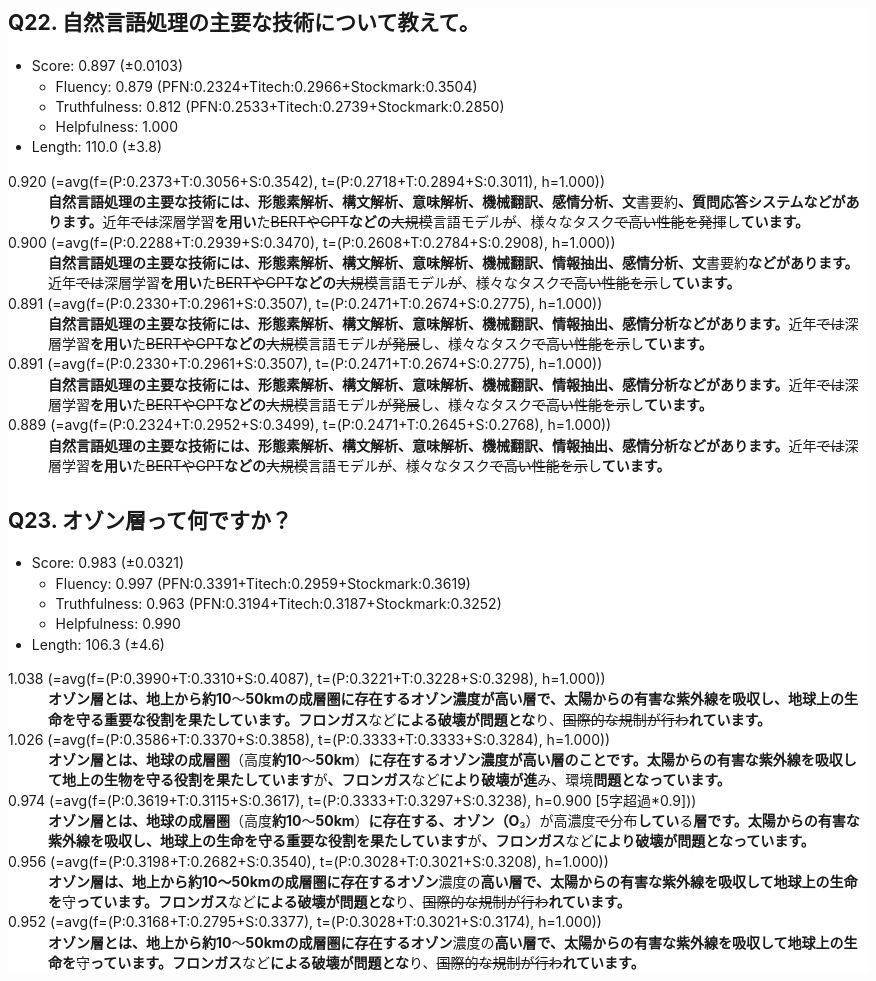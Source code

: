 ## <a name="Q22"></a>Q22. 自然言語処理の主要な技術について教えて。

- Score: 0.897 (±0.0103)
  - Fluency: 0.879 (PFN:0.2324+Titech:0.2966+Stockmark:0.3504)
  - Truthfulness: 0.812 (PFN:0.2533+Titech:0.2739+Stockmark:0.2850)
  - Helpfulness: 1.000
- Length: 110.0 (±3.8)

<dl>
<dt>0.920 (=avg(f=(P:0.2373+T:0.3056+S:0.3542), t=(P:0.2718+T:0.2894+S:0.3011), h=1.000))</dt>
<dd><b>自然言語処理の主要な技術には、形態素解析、構文解析、意味解析、機械翻訳、感情分析、文</b>書要約<b>、質問応答システムなどがあります。</b>近年<s>では</s>深層学習<b>を用い</b>た<s>BERTやGPT</s><b>などの</b><s>大規模</s>言語モデル<s>が</s>、様々なタスク<s>で高い性能を発揮</s>し<b>ています。</b></dd>
<dt>0.900 (=avg(f=(P:0.2288+T:0.2939+S:0.3470), t=(P:0.2608+T:0.2784+S:0.2908), h=1.000))</dt>
<dd><b>自然言語処理の主要な技術には、形態素解析、構文解析、意味解析、機械翻訳、情報抽出、感情分析、文</b>書要約<b>などがあります。</b>近年<s>では</s>深層学習<b>を用い</b>た<s>BERTやGPT</s><b>などの</b><s>大規模</s>言語モデル<s>が</s>、様々なタスク<s>で高い性能を示</s>し<b>ています。</b></dd>
<dt>0.891 (=avg(f=(P:0.2330+T:0.2961+S:0.3507), t=(P:0.2471+T:0.2674+S:0.2775), h=1.000))</dt>
<dd><b>自然言語処理の主要な技術には、形態素解析、構文解析、意味解析、機械翻訳、情報抽出、感情分析などがあります。</b>近年<s>では</s>深層学習<b>を用い</b>た<s>BERTやGPT</s><b>などの</b><s>大規模</s>言語モデル<s>が発展</s>し、様々なタスク<s>で高い性能を示</s>し<b>ています。</b></dd>
<dt>0.891 (=avg(f=(P:0.2330+T:0.2961+S:0.3507), t=(P:0.2471+T:0.2674+S:0.2775), h=1.000))</dt>
<dd><b>自然言語処理の主要な技術には、形態素解析、構文解析、意味解析、機械翻訳、情報抽出、感情分析などがあります。</b>近年<s>では</s>深層学習<b>を用い</b>た<s>BERTやGPT</s><b>などの</b><s>大規模</s>言語モデル<s>が発展</s>し、様々なタスク<s>で高い性能を示</s>し<b>ています。</b></dd>
<dt>0.889 (=avg(f=(P:0.2324+T:0.2952+S:0.3499), t=(P:0.2471+T:0.2645+S:0.2768), h=1.000))</dt>
<dd><b>自然言語処理の主要な技術には、形態素解析、構文解析、意味解析、機械翻訳、情報抽出、感情分析などがあります。</b>近年<s>では</s>深層学習<b>を用い</b>た<s>BERTやGPT</s><b>などの</b><s>大規模</s>言語モデル<s>が</s>、様々なタスク<s>で高い性能を示</s>し<b>ています。</b></dd>
</dl>

## <a name="Q23"></a>Q23. オゾン層って何ですか？

- Score: 0.983 (±0.0321)
  - Fluency: 0.997 (PFN:0.3391+Titech:0.2959+Stockmark:0.3619)
  - Truthfulness: 0.963 (PFN:0.3194+Titech:0.3187+Stockmark:0.3252)
  - Helpfulness: 0.990
- Length: 106.3 (±4.6)

<dl>
<dt>1.038 (=avg(f=(P:0.3990+T:0.3310+S:0.4087), t=(P:0.3221+T:0.3228+S:0.3298), h=1.000))</dt>
<dd><b>オゾン層とは、地上から約10</b>～<b>50kmの成層圏に存在するオゾン濃度が高い層で、太陽からの有害な紫外線を吸収し、地球上の生命を守る重要な役割を果たしています。フロンガス</b>など<b>による破壊が問題とな</b>り、<s>国際的な規制が行わ</s><b>れています。</b></dd>
<dt>1.026 (=avg(f=(P:0.3586+T:0.3370+S:0.3858), t=(P:0.3333+T:0.3333+S:0.3284), h=1.000))</dt>
<dd><b>オゾン層とは、地球の成層圏</b>（高度<b>約10</b>～<b>50km</b>）<b>に存在するオゾン濃度が高い層のことです。太陽からの有害な紫外線を吸収して地上の生物を守る役割を果たしています</b>が<b>、フロンガス</b>など<b>により破壊が進</b>み、環境<b>問題となっています。</b></dd>
<dt>0.974 (=avg(f=(P:0.3619+T:0.3115+S:0.3617), t=(P:0.3333+T:0.3297+S:0.3238), h=0.900 [5字超過*0.9]))</dt>
<dd><b>オゾン層とは、地球の成層圏</b>（高度<b>約10</b>～<b>50km</b>）<b>に存在する、オゾン（O</b>₃）が高濃度<s>で</s>分布<b>してい</b>る<b>層です。太陽からの有害な紫外線を吸収し、地球上の生命を守る重要な役割を果たしています</b>が<b>、フロンガス</b>など<b>により破壊が問題となっています。</b></dd>
<dt>0.956 (=avg(f=(P:0.3198+T:0.2682+S:0.3540), t=(P:0.3028+T:0.3021+S:0.3208), h=1.000))</dt>
<dd><b>オゾン層は、地上から約10〜50kmの成層圏に存在するオゾン</b>濃度の<b>高い層で、太陽からの有害な紫外線を吸収して地球上の生命を</b>守<b>っています。フロンガス</b>など<b>による破壊が問題とな</b>り、<s>国際的な規制が行わ</s><b>れています。</b></dd>
<dt>0.952 (=avg(f=(P:0.3168+T:0.2795+S:0.3377), t=(P:0.3028+T:0.3021+S:0.3174), h=1.000))</dt>
<dd><b>オゾン層とは、地上から約10</b>～<b>50kmの成層圏に存在するオゾン</b>濃度の<b>高い層で、太陽からの有害な紫外線を吸収して地球上の生命を</b>守<b>っています。フロンガス</b>など<b>による破壊が問題とな</b>り、<s>国際的な規制が行わ</s><b>れています。</b></dd>
</dl>
